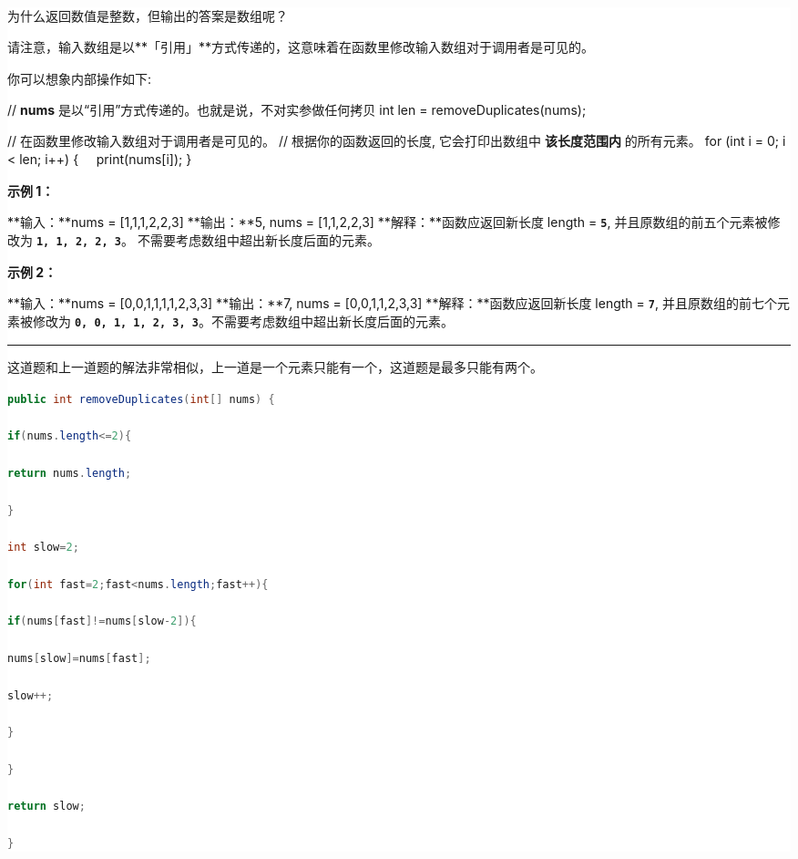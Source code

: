 为什么返回数值是整数，但输出的答案是数组呢？

请注意，输入数组是以**「引用」**方式传递的，这意味着在函数里修改输入数组对于调用者是可见的。

你可以想象内部操作如下:

// **nums** 是以“引用”方式传递的。也就是说，不对实参做任何拷贝
int len = removeDuplicates(nums);

// 在函数里修改输入数组对于调用者是可见的。
// 根据你的函数返回的长度, 它会打印出数组中 **该长度范围内** 的所有元素。
for (int i = 0; i < len; i++) {
    print(nums[i]);
}

**示例 1：**

**输入：**nums = [1,1,1,2,2,3]
**输出：**5, nums = [1,1,2,2,3]
**解释：**函数应返回新长度 length = **`5`**, 并且原数组的前五个元素被修改为 **`1, 1, 2, 2, 3`**。 不需要考虑数组中超出新长度后面的元素。

**示例 2：**

**输入：**nums = [0,0,1,1,1,1,2,3,3]
**输出：**7, nums = [0,0,1,1,2,3,3]
**解释：**函数应返回新长度 length = **`7`**, 并且原数组的前七个元素被修改为 **`0, 0, 1, 1, 2, 3, 3`**。不需要考虑数组中超出新长度后面的元素。

----
这道题和上一道题的解法非常相似，上一道是一个元素只能有一个，这道题是最多只能有两个。
```java
public int removeDuplicates(int[] nums) {

if(nums.length<=2){

return nums.length;

}

int slow=2;

for(int fast=2;fast<nums.length;fast++){

if(nums[fast]!=nums[slow-2]){

nums[slow]=nums[fast];

slow++;

}

}

return slow;

}
```

